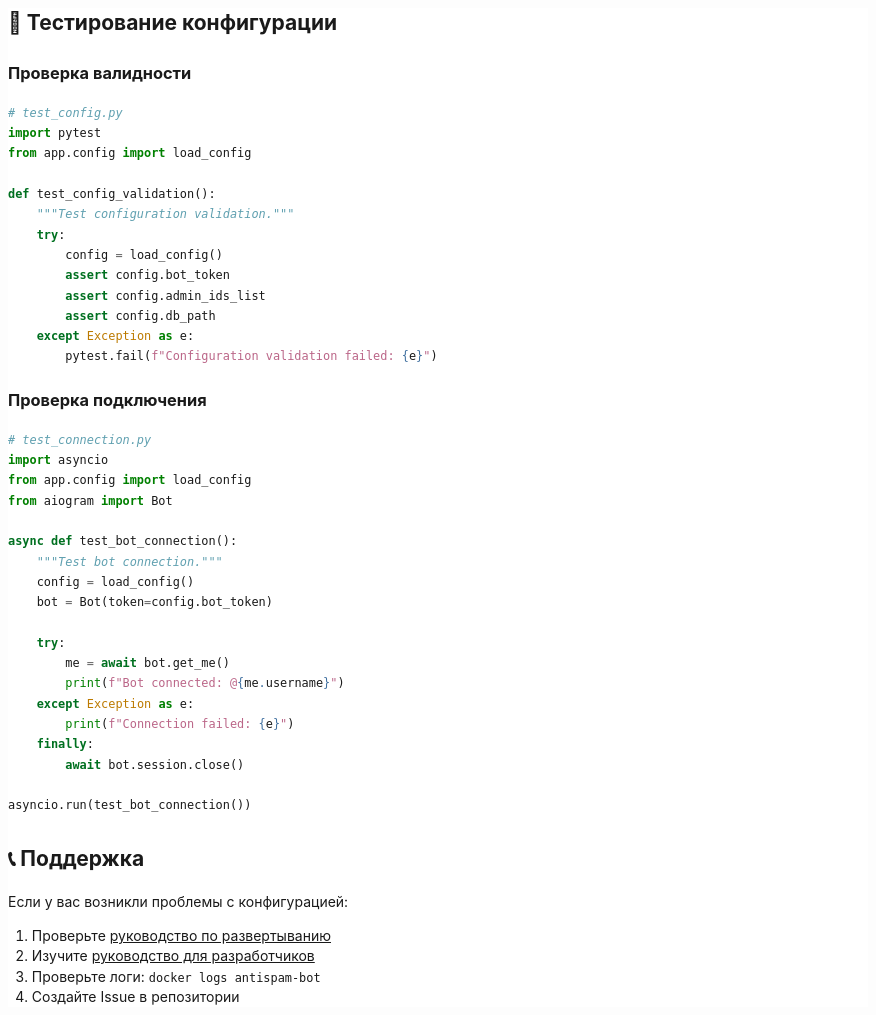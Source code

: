 ## 🧪 Тестирование конфигурации

### Проверка валидности

```python
# test_config.py
import pytest
from app.config import load_config

def test_config_validation():
    """Test configuration validation."""
    try:
        config = load_config()
        assert config.bot_token
        assert config.admin_ids_list
        assert config.db_path
    except Exception as e:
        pytest.fail(f"Configuration validation failed: {e}")
```

### Проверка подключения

```python
# test_connection.py
import asyncio
from app.config import load_config
from aiogram import Bot

async def test_bot_connection():
    """Test bot connection."""
    config = load_config()
    bot = Bot(token=config.bot_token)

    try:
        me = await bot.get_me()
        print(f"Bot connected: @{me.username}")
    except Exception as e:
        print(f"Connection failed: {e}")
    finally:
        await bot.session.close()

asyncio.run(test_bot_connection())
```

## 📞 Поддержка

Если у вас возникли проблемы с конфигурацией:

1. Проверьте [руководство по развертыванию](DEPLOYMENT.md)
2. Изучите [руководство для разработчиков](DEVELOPMENT.md)
3. Проверьте логи: `docker logs antispam-bot`
4. Создайте Issue в репозитории
